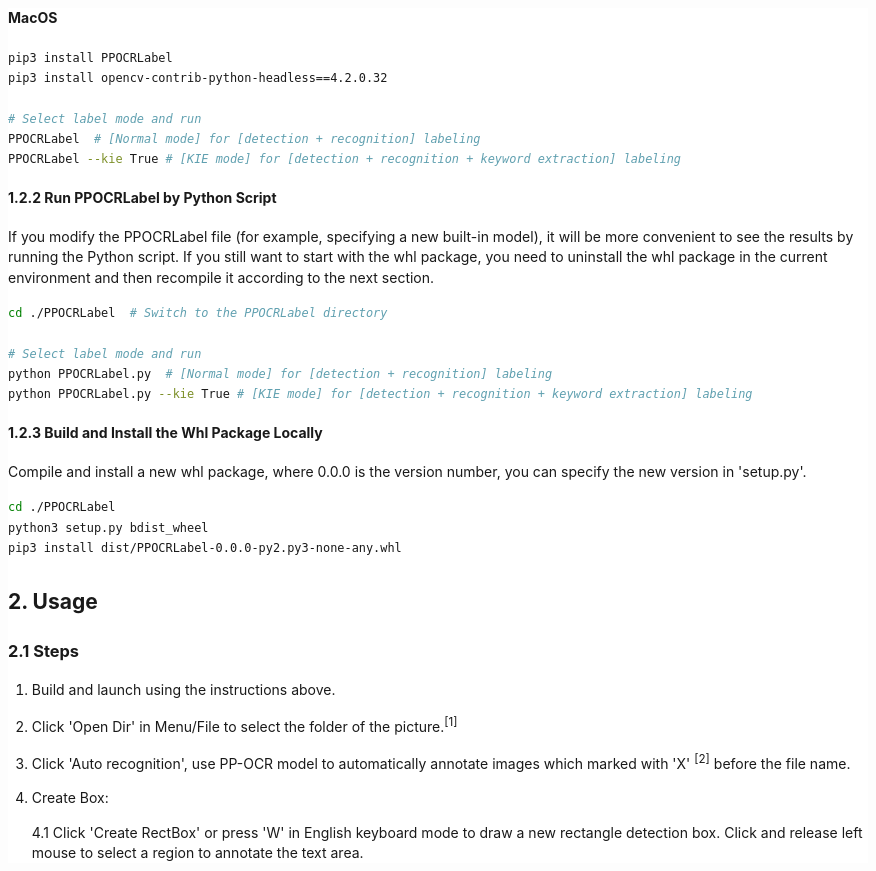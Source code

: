 #### MacOS

```bash
pip3 install PPOCRLabel
pip3 install opencv-contrib-python-headless==4.2.0.32

# Select label mode and run 
PPOCRLabel  # [Normal mode] for [detection + recognition] labeling
PPOCRLabel --kie True # [KIE mode] for [detection + recognition + keyword extraction] labeling
```

#### 1.2.2 Run PPOCRLabel by Python Script

If you modify the PPOCRLabel file (for example, specifying a new built-in model), it will be more convenient to see the
results by running the Python script. If you still want to start with the whl package, you need to uninstall the whl
package in the current environment and then recompile it according to the next section.

```bash
cd ./PPOCRLabel  # Switch to the PPOCRLabel directory

# Select label mode and run 
python PPOCRLabel.py  # [Normal mode] for [detection + recognition] labeling
python PPOCRLabel.py --kie True # [KIE mode] for [detection + recognition + keyword extraction] labeling
```

#### 1.2.3 Build and Install the Whl Package Locally

Compile and install a new whl package, where 0.0.0 is the version number, you can specify the new version in 'setup.py'.

```bash
cd ./PPOCRLabel
python3 setup.py bdist_wheel
pip3 install dist/PPOCRLabel-0.0.0-py2.py3-none-any.whl
```

## 2. Usage

### 2.1 Steps

1. Build and launch using the instructions above.

2. Click 'Open Dir' in Menu/File to select the folder of the picture.<sup>[1]</sup>

3. Click 'Auto recognition', use PP-OCR model to automatically annotate images which marked with 'X' <sup>[2]</sup>
   before the file name.

4. Create Box:

   4.1 Click 'Create RectBox' or press 'W' in English keyboard mode to draw a new rectangle detection box. Click and
   release left mouse to select a region to annotate the text area.
